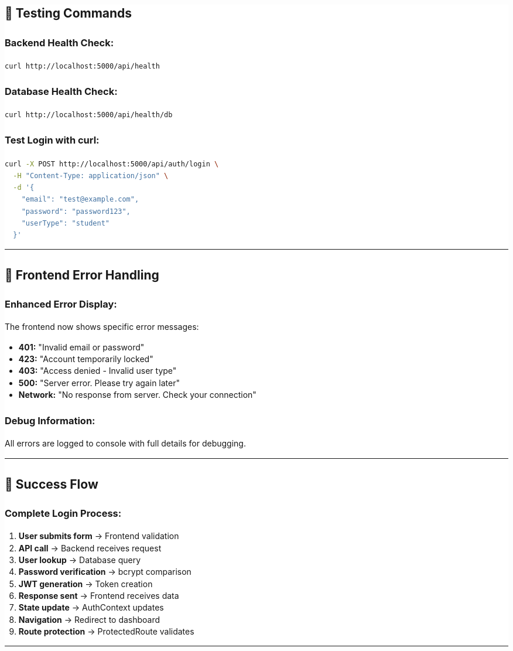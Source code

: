 
## **🚀 Testing Commands**

### **Backend Health Check:**
```bash
curl http://localhost:5000/api/health
```

### **Database Health Check:**
```bash
curl http://localhost:5000/api/health/db
```

### **Test Login with curl:**
```bash
curl -X POST http://localhost:5000/api/auth/login \
  -H "Content-Type: application/json" \
  -d '{
    "email": "test@example.com",
    "password": "password123",
    "userType": "student"
  }'
```

---

## **📱 Frontend Error Handling**

### **Enhanced Error Display:**
The frontend now shows specific error messages:
- **401:** "Invalid email or password"
- **423:** "Account temporarily locked"
- **403:** "Access denied - Invalid user type"
- **500:** "Server error. Please try again later"
- **Network:** "No response from server. Check your connection"

### **Debug Information:**
All errors are logged to console with full details for debugging.

---

## **🎯 Success Flow**

### **Complete Login Process:**
1. **User submits form** → Frontend validation
2. **API call** → Backend receives request
3. **User lookup** → Database query
4. **Password verification** → bcrypt comparison
5. **JWT generation** → Token creation
6. **Response sent** → Frontend receives data
7. **State update** → AuthContext updates
8. **Navigation** → Redirect to dashboard
9. **Route protection** → ProtectedRoute validates

---